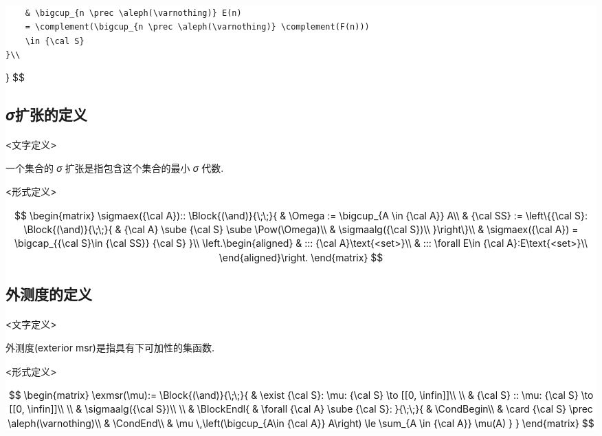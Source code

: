         & \bigcup_{n \prec \aleph(\varnothing)} E(n)
        = \complement(\bigcup_{n \prec \aleph(\varnothing)} \complement(F(n)))
        \in {\cal S}
    }\\
}
$$

## $\sigma$扩张的定义

\<文字定义\>

一个集合的 $\sigma$ 扩张是指包含这个集合的最小 $\sigma$ 代数. 

\<形式定义\>

$$
\begin{matrix}
\sigmaex({\cal A})::
\Block{(\and)}{\;\;}{
    & \Omega := \bigcup_{A \in {\cal A}} A\\
    & {\cal SS} := \left\{{\cal S}: 
    \Block{(\and)}{\;\;}{
        & {\cal A} \sube {\cal S} \sube \Pow(\Omega)\\
        & \sigmaalg({\cal S})\\
    }\right\}\\
    & \sigmaex({\cal A}) = \bigcap_{{\cal S}\in {\cal SS}} {\cal S}
}\\
\left.\begin{aligned}
    & ::: {\cal A}\text{<set>}\\
    & ::: \forall E\in {\cal A}:E\text{<set>}\\
\end{aligned}\right.
\end{matrix}
$$

## 外测度的定义

\<文字定义\>

外测度(exterior msr)是指具有下可加性的集函数. 

\<形式定义\>

$$
\begin{matrix}
\exmsr(\mu):=
\Block{(\and)}{\;\;}{
    & \exist {\cal S}: \mu: {\cal S} \to [[0, \infin]]\\
    \\
    & {\cal S} :: \mu: {\cal S} \to [[0, \infin]]\\
    \\
    & \sigmaalg({\cal S})\\
    \\
    & \BlockEndl{
        & \forall {\cal A} \sube {\cal S}: 
    }{\;\;}{
        & \CondBegin\\
        & \card {\cal S} \prec \aleph(\varnothing)\\
        & \CondEnd\\
        & \mu \,\left(\bigcup_{A\in {\cal A}} A\right) 
            \le \sum_{A \in {\cal A}} \mu(A)
    }
}
\end{matrix}
$$
